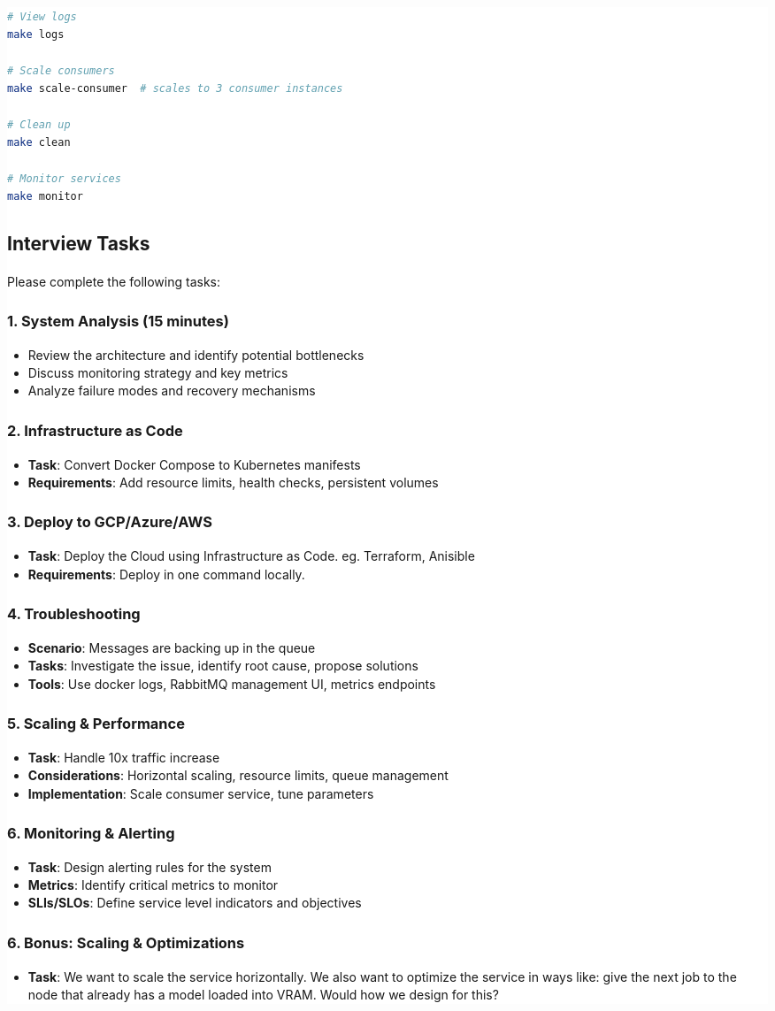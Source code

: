 ```bash
# View logs
make logs

# Scale consumers
make scale-consumer  # scales to 3 consumer instances

# Clean up
make clean

# Monitor services
make monitor
```

## Interview Tasks

Please complete the following tasks:

### 1. System Analysis (15 minutes)
- Review the architecture and identify potential bottlenecks
- Discuss monitoring strategy and key metrics
- Analyze failure modes and recovery mechanisms

### 2. Infrastructure as Code
- **Task**: Convert Docker Compose to Kubernetes manifests
- **Requirements**: Add resource limits, health checks, persistent volumes

### 3. Deploy to GCP/Azure/AWS
- **Task**: Deploy the Cloud using Infrastructure as Code. eg. Terraform, Anisible
- **Requirements**: Deploy in one command locally.

### 4. Troubleshooting
- **Scenario**: Messages are backing up in the queue
- **Tasks**: Investigate the issue, identify root cause, propose solutions
- **Tools**: Use docker logs, RabbitMQ management UI, metrics endpoints

### 5. Scaling & Performance
- **Task**: Handle 10x traffic increase
- **Considerations**: Horizontal scaling, resource limits, queue management
- **Implementation**: Scale consumer service, tune parameters

### 6. Monitoring & Alerting
- **Task**: Design alerting rules for the system
- **Metrics**: Identify critical metrics to monitor
- **SLIs/SLOs**: Define service level indicators and objectives


### 6. Bonus: Scaling & Optimizations
- **Task**: We want to scale the service horizontally. We also want to optimize the service in ways like: give the next job to the node that already has a model loaded into VRAM. Would how we design for this?
